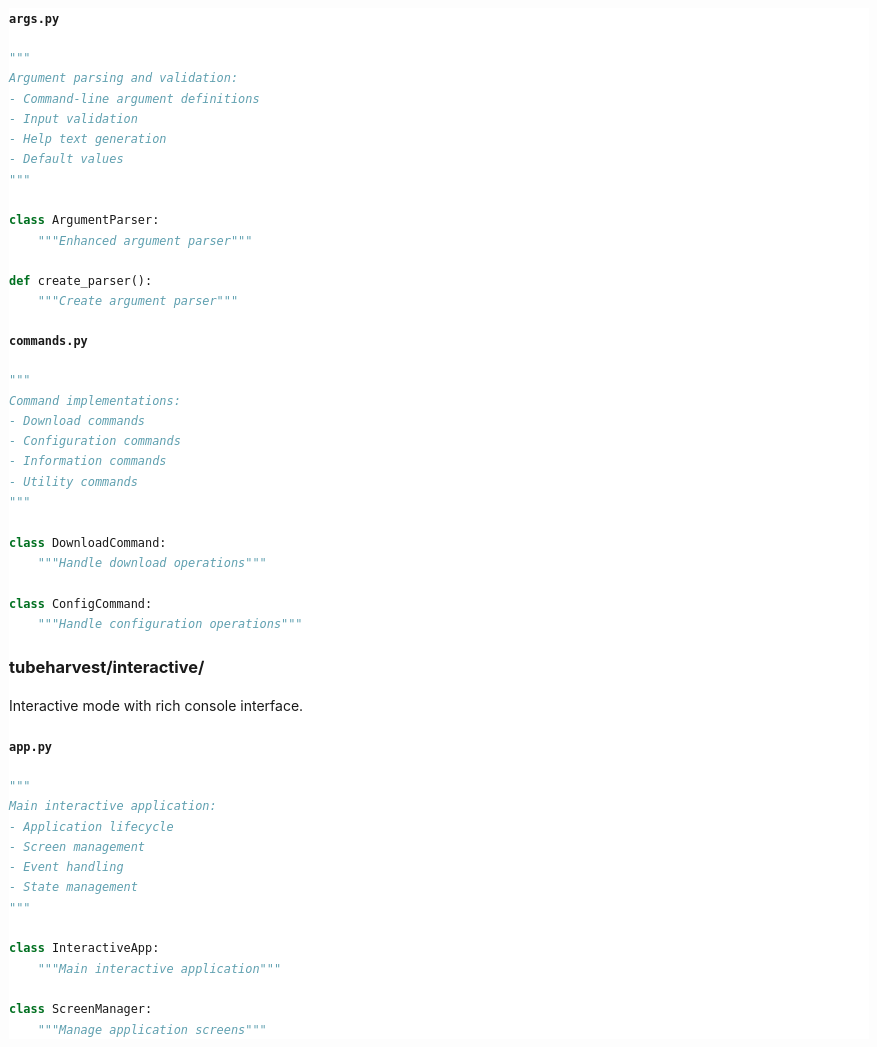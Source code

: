 #### `args.py`
```python
"""
Argument parsing and validation:
- Command-line argument definitions
- Input validation
- Help text generation
- Default values
"""

class ArgumentParser:
    """Enhanced argument parser"""
    
def create_parser():
    """Create argument parser"""
```

#### `commands.py`
```python
"""
Command implementations:
- Download commands
- Configuration commands
- Information commands
- Utility commands
"""

class DownloadCommand:
    """Handle download operations"""
    
class ConfigCommand:
    """Handle configuration operations"""
```

### tubeharvest/interactive/

Interactive mode with rich console interface.

#### `app.py`
```python
"""
Main interactive application:
- Application lifecycle
- Screen management
- Event handling
- State management
"""

class InteractiveApp:
    """Main interactive application"""
    
class ScreenManager:
    """Manage application screens"""
```
